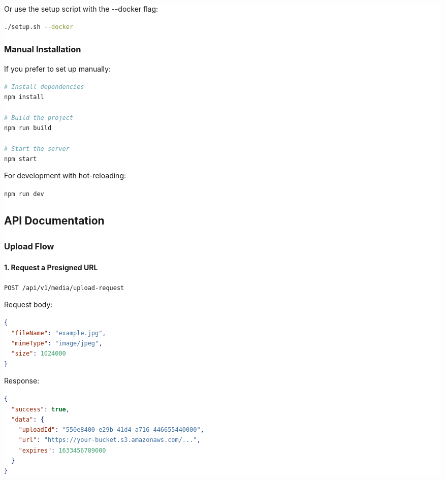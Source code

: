 Or use the setup script with the --docker flag:

```bash
./setup.sh --docker
```

### Manual Installation

If you prefer to set up manually:

```bash
# Install dependencies
npm install

# Build the project
npm run build

# Start the server
npm start
```

For development with hot-reloading:

```bash
npm run dev
```

## API Documentation

### Upload Flow

#### 1. Request a Presigned URL

```
POST /api/v1/media/upload-request
```

Request body:
```json
{
  "fileName": "example.jpg",
  "mimeType": "image/jpeg",
  "size": 1024000
}
```

Response:
```json
{
  "success": true,
  "data": {
    "uploadId": "550e8400-e29b-41d4-a716-446655440000",
    "url": "https://your-bucket.s3.amazonaws.com/...",
    "expires": 1633456789000
  }
}
```

